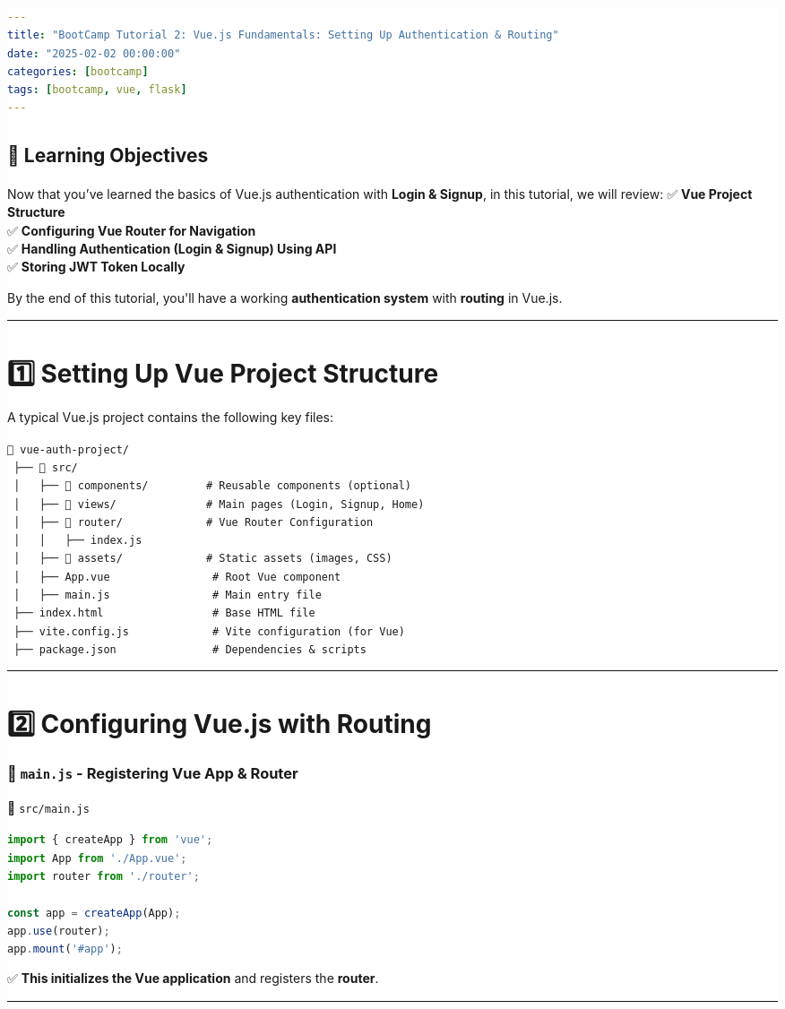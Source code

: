 ```yaml
---
title: "BootCamp Tutorial 2: Vue.js Fundamentals: Setting Up Authentication & Routing"  
date: "2025-02-02 00:00:00"
categories: [bootcamp]
tags: [bootcamp, vue, flask]
---
```




## **📌 Learning Objectives**
Now that you’ve learned the basics of Vue.js authentication with **Login & Signup**, in this tutorial, we will review:
✅ **Vue Project Structure**  
✅ **Configuring Vue Router for Navigation**  
✅ **Handling Authentication (Login & Signup) Using API**  
✅ **Storing JWT Token Locally**  

By the end of this tutorial, you'll have a working **authentication system** with **routing** in Vue.js.

---

# **1️⃣ Setting Up Vue Project Structure**
A typical Vue.js project contains the following key files:

```
📂 vue-auth-project/
 ├── 📂 src/
 │   ├── 📂 components/         # Reusable components (optional)
 │   ├── 📂 views/              # Main pages (Login, Signup, Home)
 │   ├── 📂 router/             # Vue Router Configuration
 │   │   ├── index.js
 │   ├── 📂 assets/             # Static assets (images, CSS)
 │   ├── App.vue                # Root Vue component
 │   ├── main.js                # Main entry file
 ├── index.html                 # Base HTML file
 ├── vite.config.js             # Vite configuration (for Vue)
 ├── package.json               # Dependencies & scripts
```

---

# **2️⃣ Configuring Vue.js with Routing**
### **📌 `main.js` - Registering Vue App & Router**
📂 `src/main.js`
```javascript
import { createApp } from 'vue';
import App from './App.vue';
import router from './router';

const app = createApp(App);
app.use(router);
app.mount('#app');
```
✅ **This initializes the Vue application** and registers the **router**.

---